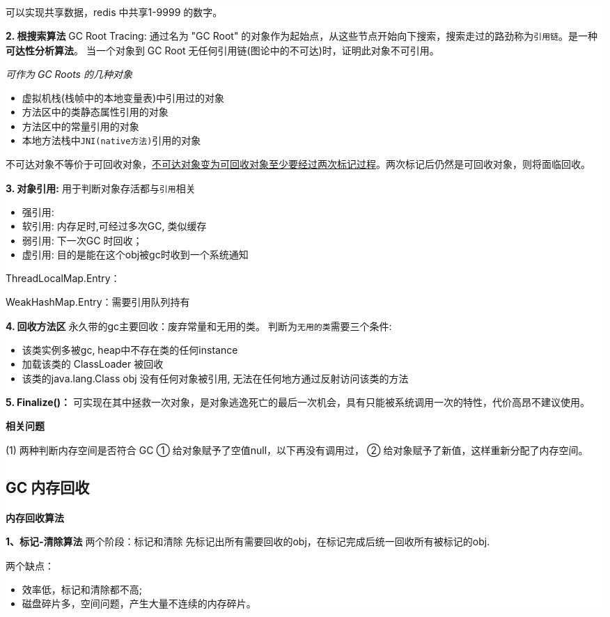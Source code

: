 可以实现共享数据，redis 中共享1-9999 的数字。

**2. 根搜索算法**
GC Root Tracing: 通过名为 "GC Root" 的对象作为起始点，从这些节点开始向下搜索，搜索走过的路劲称为`引用链`。是一种**可达性分析算法**。
当一个对象到 GC Root 无任何引用链(图论中的不可达)时，证明此对象不可引用。

*可作为 GC Roots 的几种对象*

+ 虚拟机栈(栈帧中的本地变量表)中引用过的对象
+ 方法区中的类静态属性引用的对象
+ 方法区中的常量引用的对象
+ 本地方法栈中`JNI(native方法)`引用的对象

不可达对象不等价于可回收对象，<u>不可达对象变为可回收对象至少要经过两次标记过程</u>。两次标记后仍然是可回收对象，则将面临回收。

**3. 对象引用:**
用于判断对象存活都与`引用`相关
- 强引用: 
- 软引用: 内存足时,可经过多次GC, 类似缓存
- 弱引用: 下一次GC 时回收；
- 虚引用: 目的是能在这个obj被gc时收到一个系统通知

ThreadLocalMap.Entry：

WeakHashMap.Entry：需要引用队列持有

**4. 回收方法区**
永久带的gc主要回收：废弃常量和无用的类。
判断为`无用的类`需要三个条件:
+ 该类实例多被gc, heap中不存在类的任何instance
+ 加载该类的 ClassLoader 被回收
+ 该类的java.lang.Class obj 没有任何对象被引用, 无法在任何地方通过反射访问该类的方法

**5. Finalize()：**
可实现在其中拯救一次对象，是对象逃逸死亡的最后一次机会，具有只能被系统调用一次的特性，代价高昂不建议使用。


**相关问题**

(1) 两种判断内存空间是否符合 GC
① 给对象赋予了空值null，以下再没有调用过，
② 给对象赋予了新值，这样重新分配了内存空间。



## GC 内存回收

**内存回收算法**

**1、标记-清除算法**
两个阶段：标记和清除
先标记出所有需要回收的obj，在标记完成后统一回收所有被标记的obj.


两个缺点：
+ 效率低，标记和清除都不高;
+ 磁盘碎片多，空间问题，产生大量不连续的内存碎片。
